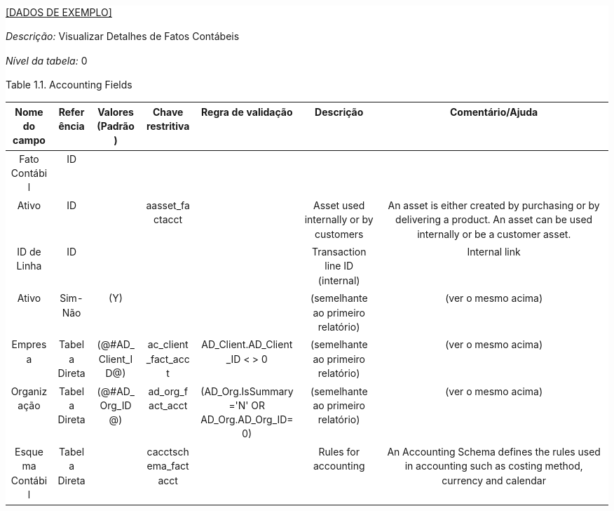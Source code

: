 </div>

[\[DADOS DE EXEMPLO\]](data/Fact_Acct_data)

<span class="emphasis">*Descrição:*</span> Visualizar Detalhes de Fatos
Contábeis

<span class="emphasis">*Nível da tabela:* </span>0

</div>

<div id="d55919e36" class="table">

<div class="table-title">

Table 1.1. Accounting
Fields

</div>

<div class="table-contents">

|         Nome do campo          |      Referência      |                         Valores (Padrão)                          |       Chave restritiva       |                                                                    Regra de validação                                                                    |                   Descrição                   |                                                                                                                           Comentário/Ajuda                                                                                                                            |
| :----------------------------: | :------------------: | :---------------------------------------------------------------: | :--------------------------: | :------------------------------------------------------------------------------------------------------------------------------------------------------: | :-------------------------------------------: | :-------------------------------------------------------------------------------------------------------------------------------------------------------------------------------------------------------------------------------------------------------------------: |
|         Fato Contábil          |          ID          |                                                                   |                              |                                                                                                                                                          |                                               |                                                                                                                                                                                                                                                                       |
|             Ativo              |          ID          |                                                                   |       aasset\_factacct       |                                                                                                                                                          |     Asset used internally or by customers     |                                                                     An asset is either created by purchasing or by delivering a product. An asset can be used internally or be a customer asset.                                                                      |
|          ID de Linha           |          ID          |                                                                   |                              |                                                                                                                                                          |        Transaction line ID (internal)         |                                                                                                                             Internal link                                                                                                                             |
|             Ativo              |       Sim-Não        |                                (Y)                                |                              |                                                                                                                                                          |      (semelhante ao primeiro relatório)       |                                                                                                                          (ver o mesmo acima)                                                                                                                          |
|            Empresa             |    Tabela Direta     |                       (@\#AD\_Client\_ID@)                        |    ac\_client\_fact\_acct    |                                                            AD\_Client.AD\_Client\_ID \< \> 0                                                             |      (semelhante ao primeiro relatório)       |                                                                                                                          (ver o mesmo acima)                                                                                                                          |
|          Organização           |    Tabela Direta     |                         (@\#AD\_Org\_ID@)                         |     ad\_org\_fact\_acct      |                                                     (AD\_Org.IsSummary='N' OR AD\_Org.AD\_Org\_ID=0)                                                     |      (semelhante ao primeiro relatório)       |                                                                                                                          (ver o mesmo acima)                                                                                                                          |
|        Esquema Contábil        |    Tabela Direta     |                                                                   |    cacctschema\_factacct     |                                                                                                                                                          |             Rules for accounting              |                                                                                An Accounting Schema defines the rules used in accounting such as costing method, currency and calendar                                                                                |